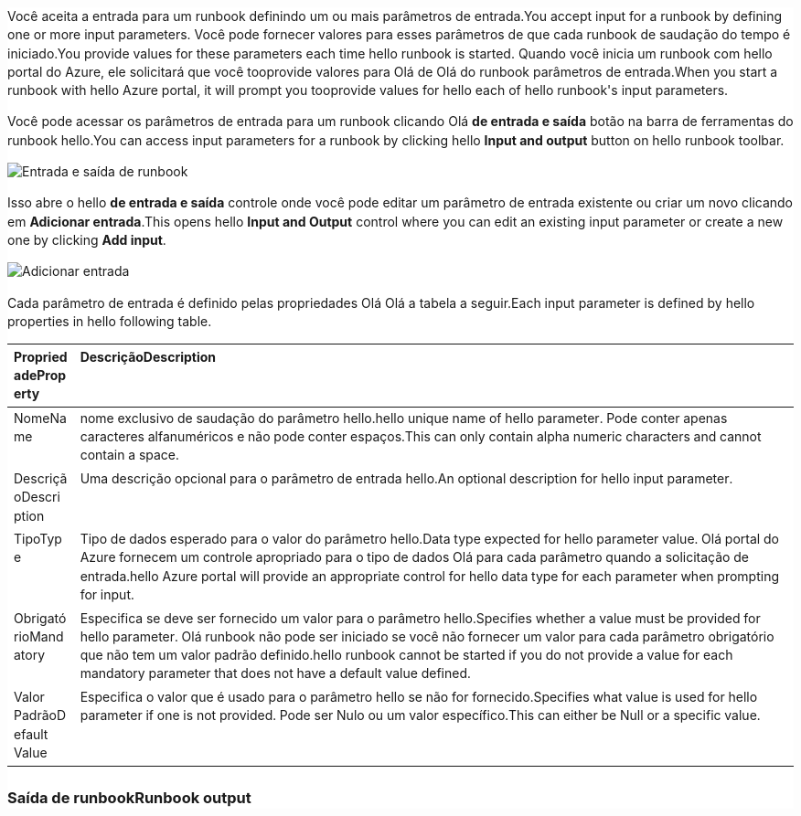 <span data-ttu-id="2f283-388">Você aceita a entrada para um runbook definindo um ou mais parâmetros de entrada.</span><span class="sxs-lookup"><span data-stu-id="2f283-388">You accept input for a runbook by defining one or more input parameters.</span></span>  <span data-ttu-id="2f283-389">Você pode fornecer valores para esses parâmetros de que cada runbook de saudação do tempo é iniciado.</span><span class="sxs-lookup"><span data-stu-id="2f283-389">You provide values for these parameters each time hello runbook is started.</span></span>  <span data-ttu-id="2f283-390">Quando você inicia um runbook com hello portal do Azure, ele solicitará que você tooprovide valores para Olá de Olá do runbook parâmetros de entrada.</span><span class="sxs-lookup"><span data-stu-id="2f283-390">When you start a runbook with hello Azure portal, it will prompt you tooprovide values for hello each of hello runbook's input parameters.</span></span>

<span data-ttu-id="2f283-391">Você pode acessar os parâmetros de entrada para um runbook clicando Olá **de entrada e saída** botão na barra de ferramentas do runbook hello.</span><span class="sxs-lookup"><span data-stu-id="2f283-391">You can access input parameters for a runbook by clicking hello **Input and output** button on hello runbook toolbar.</span></span>  

![Entrada e saída de runbook](media/automation-graphical-authoring-intro/runbook-edit-input-output.png) 

<span data-ttu-id="2f283-393">Isso abre o hello **de entrada e saída** controle onde você pode editar um parâmetro de entrada existente ou criar um novo clicando em **Adicionar entrada**.</span><span class="sxs-lookup"><span data-stu-id="2f283-393">This opens hello **Input and Output** control where you can edit an existing input parameter or create a new one by clicking **Add input**.</span></span> 

![Adicionar entrada](media/automation-graphical-authoring-intro/runbook-edit-add-input.png)

<span data-ttu-id="2f283-395">Cada parâmetro de entrada é definido pelas propriedades Olá Olá a tabela a seguir.</span><span class="sxs-lookup"><span data-stu-id="2f283-395">Each input parameter is defined by hello properties in hello following table.</span></span>

| <span data-ttu-id="2f283-396">Propriedade</span><span class="sxs-lookup"><span data-stu-id="2f283-396">Property</span></span> | <span data-ttu-id="2f283-397">Descrição</span><span class="sxs-lookup"><span data-stu-id="2f283-397">Description</span></span> |
|:--- |:--- |
| <span data-ttu-id="2f283-398">Nome</span><span class="sxs-lookup"><span data-stu-id="2f283-398">Name</span></span> |<span data-ttu-id="2f283-399">nome exclusivo de saudação do parâmetro hello.</span><span class="sxs-lookup"><span data-stu-id="2f283-399">hello unique name of hello parameter.</span></span>  <span data-ttu-id="2f283-400">Pode conter apenas caracteres alfanuméricos e não pode conter espaços.</span><span class="sxs-lookup"><span data-stu-id="2f283-400">This can only contain alpha numeric characters and cannot contain a space.</span></span> |
| <span data-ttu-id="2f283-401">Descrição</span><span class="sxs-lookup"><span data-stu-id="2f283-401">Description</span></span> |<span data-ttu-id="2f283-402">Uma descrição opcional para o parâmetro de entrada hello.</span><span class="sxs-lookup"><span data-stu-id="2f283-402">An optional description for hello input parameter.</span></span> |
| <span data-ttu-id="2f283-403">Tipo</span><span class="sxs-lookup"><span data-stu-id="2f283-403">Type</span></span> |<span data-ttu-id="2f283-404">Tipo de dados esperado para o valor do parâmetro hello.</span><span class="sxs-lookup"><span data-stu-id="2f283-404">Data type expected for hello parameter value.</span></span>  <span data-ttu-id="2f283-405">Olá portal do Azure fornecem um controle apropriado para o tipo de dados Olá para cada parâmetro quando a solicitação de entrada.</span><span class="sxs-lookup"><span data-stu-id="2f283-405">hello Azure portal will provide an appropriate control for hello data type for each parameter when prompting for input.</span></span> |
| <span data-ttu-id="2f283-406">Obrigatório</span><span class="sxs-lookup"><span data-stu-id="2f283-406">Mandatory</span></span> |<span data-ttu-id="2f283-407">Especifica se deve ser fornecido um valor para o parâmetro hello.</span><span class="sxs-lookup"><span data-stu-id="2f283-407">Specifies whether a value must be provided for hello parameter.</span></span>  <span data-ttu-id="2f283-408">Olá runbook não pode ser iniciado se você não fornecer um valor para cada parâmetro obrigatório que não tem um valor padrão definido.</span><span class="sxs-lookup"><span data-stu-id="2f283-408">hello runbook cannot be started if you do not provide a value for each mandatory parameter that does not have a default value defined.</span></span> |
| <span data-ttu-id="2f283-409">Valor Padrão</span><span class="sxs-lookup"><span data-stu-id="2f283-409">Default Value</span></span> |<span data-ttu-id="2f283-410">Especifica o valor que é usado para o parâmetro hello se não for fornecido.</span><span class="sxs-lookup"><span data-stu-id="2f283-410">Specifies what value is used for hello parameter if one is not provided.</span></span>  <span data-ttu-id="2f283-411">Pode ser Nulo ou um valor específico.</span><span class="sxs-lookup"><span data-stu-id="2f283-411">This can either be Null or a specific value.</span></span> |

### <a name="runbook-output"></a><span data-ttu-id="2f283-412">Saída de runbook</span><span class="sxs-lookup"><span data-stu-id="2f283-412">Runbook output</span></span>